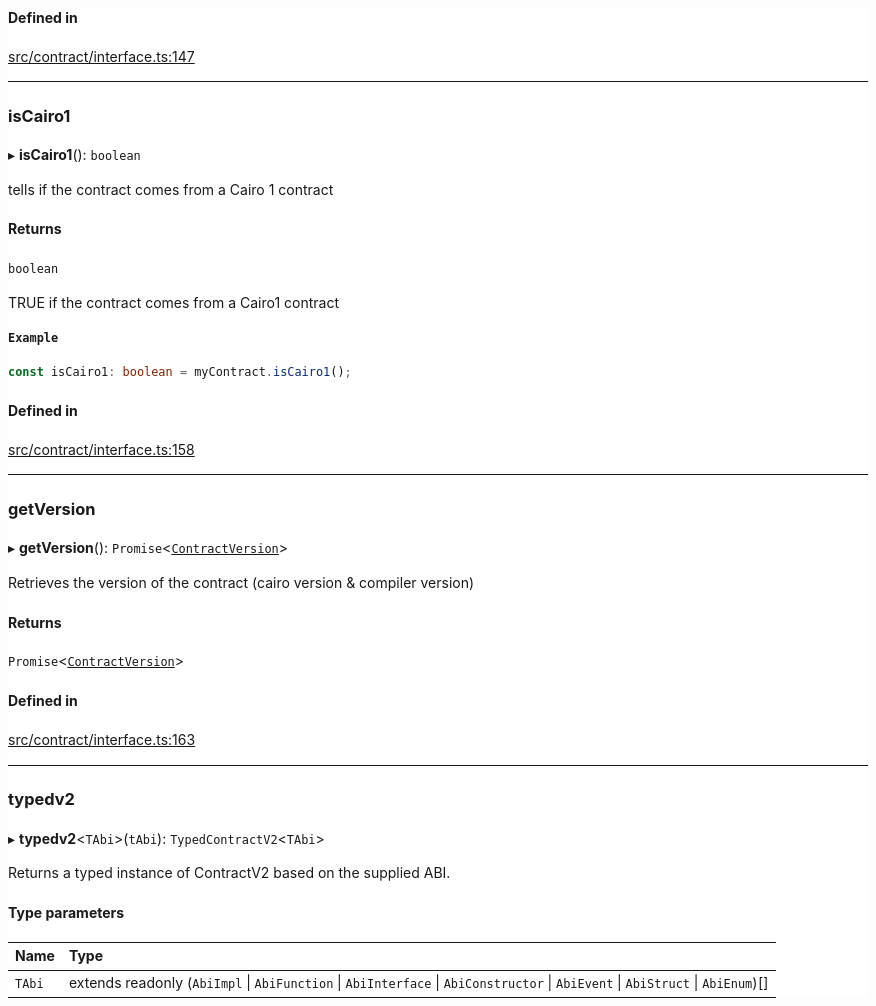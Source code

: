 #### Defined in

[src/contract/interface.ts:147](https://github.com/starknet-io/starknet.js/blob/v7.5.1/src/contract/interface.ts#L147)

---

### isCairo1

▸ **isCairo1**(): `boolean`

tells if the contract comes from a Cairo 1 contract

#### Returns

`boolean`

TRUE if the contract comes from a Cairo1 contract

**`Example`**

```typescript
const isCairo1: boolean = myContract.isCairo1();
```

#### Defined in

[src/contract/interface.ts:158](https://github.com/starknet-io/starknet.js/blob/v7.5.1/src/contract/interface.ts#L158)

---

### getVersion

▸ **getVersion**(): `Promise`<[`ContractVersion`](../namespaces/types.md#contractversion)\>

Retrieves the version of the contract (cairo version & compiler version)

#### Returns

`Promise`<[`ContractVersion`](../namespaces/types.md#contractversion)\>

#### Defined in

[src/contract/interface.ts:163](https://github.com/starknet-io/starknet.js/blob/v7.5.1/src/contract/interface.ts#L163)

---

### typedv2

▸ **typedv2**<`TAbi`\>(`tAbi`): `TypedContractV2`<`TAbi`\>

Returns a typed instance of ContractV2 based on the supplied ABI.

#### Type parameters

| Name   | Type                                                                                                                            |
| :----- | :------------------------------------------------------------------------------------------------------------------------------ |
| `TAbi` | extends readonly (`AbiImpl` \| `AbiFunction` \| `AbiInterface` \| `AbiConstructor` \| `AbiEvent` \| `AbiStruct` \| `AbiEnum`)[] |
